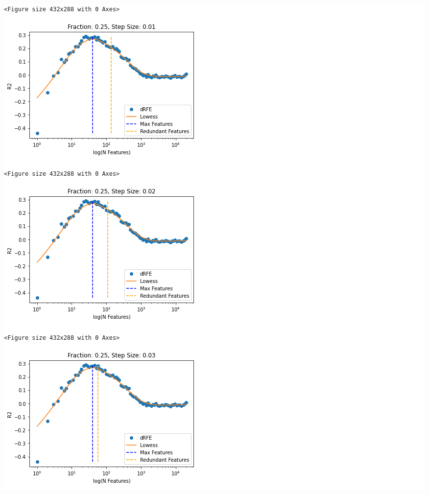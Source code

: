 
    <Figure size 432x288 with 0 Axes>



    
![png](optimization_files/optimization_20_1.png)
    



    <Figure size 432x288 with 0 Axes>



    
![png](optimization_files/optimization_20_3.png)
    



    <Figure size 432x288 with 0 Axes>



    
![png](optimization_files/optimization_20_5.png)
    